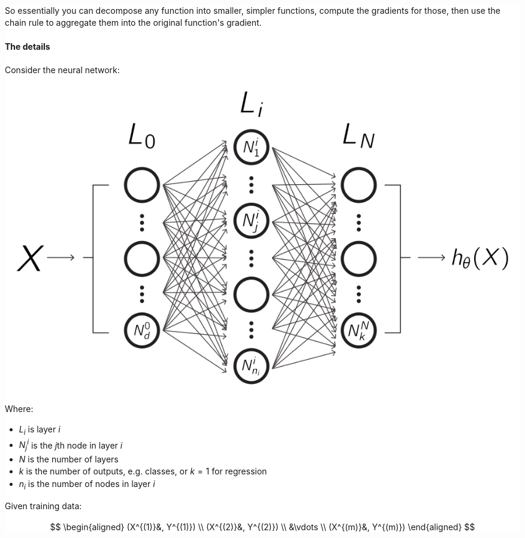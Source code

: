So essentially you can decompose any function into smaller, simpler functions, compute the gradients for those, then use the chain rule to aggregate them into the original function's gradient.

#### The details

Consider the neural network:

![A neural network](assets/neural_network.svg)

Where:

- $L_i$ is layer $i$
- $N^i_j$ is the $j$th node in layer $i$
- $N$ is the number of layers
- $k$ is the number of outputs, e.g. classes, or $k=1$ for regression
- $n_i$ is the number of nodes in layer $i$

Given training data:

$$
\begin{aligned}
(X^{(1)}&, Y^{(1)}) \\
(X^{(2)}&, Y^{(2)}) \\
&\vdots \\
(X^{(m)}&, Y^{(m)})
\end{aligned}
$$
